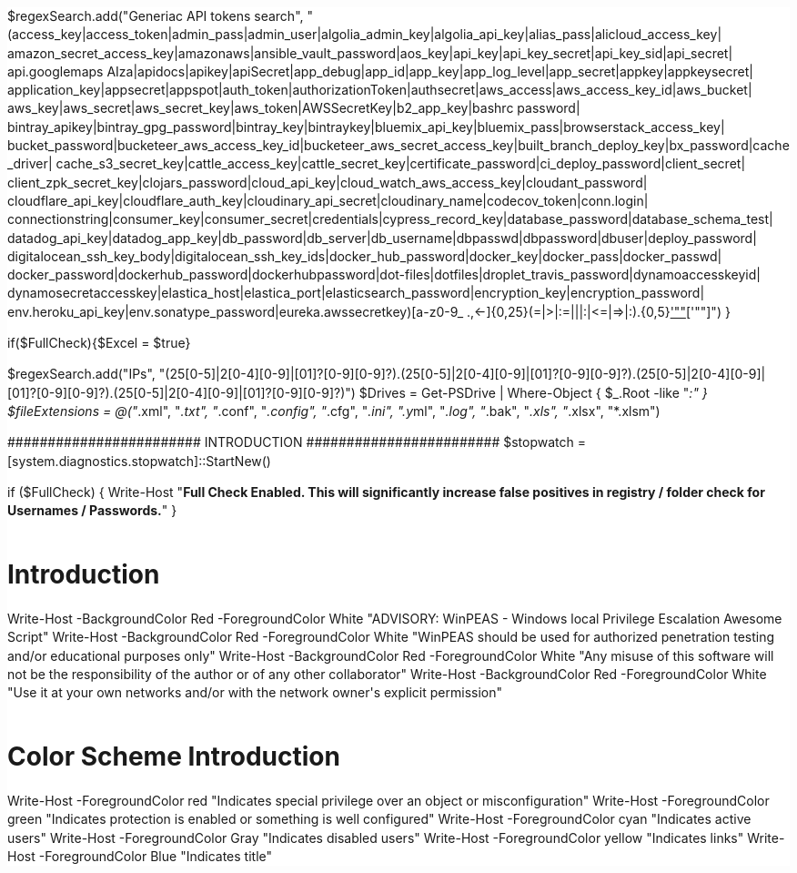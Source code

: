   $regexSearch.add("Generiac API tokens search", "(access_key|access_token|admin_pass|admin_user|algolia_admin_key|algolia_api_key|alias_pass|alicloud_access_key| amazon_secret_access_key|amazonaws|ansible_vault_password|aos_key|api_key|api_key_secret|api_key_sid|api_secret| api.googlemaps AIza|apidocs|apikey|apiSecret|app_debug|app_id|app_key|app_log_level|app_secret|appkey|appkeysecret| application_key|appsecret|appspot|auth_token|authorizationToken|authsecret|aws_access|aws_access_key_id|aws_bucket| aws_key|aws_secret|aws_secret_key|aws_token|AWSSecretKey|b2_app_key|bashrc password| bintray_apikey|bintray_gpg_password|bintray_key|bintraykey|bluemix_api_key|bluemix_pass|browserstack_access_key| bucket_password|bucketeer_aws_access_key_id|bucketeer_aws_secret_access_key|built_branch_deploy_key|bx_password|cache_driver| cache_s3_secret_key|cattle_access_key|cattle_secret_key|certificate_password|ci_deploy_password|client_secret| client_zpk_secret_key|clojars_password|cloud_api_key|cloud_watch_aws_access_key|cloudant_password| cloudflare_api_key|cloudflare_auth_key|cloudinary_api_secret|cloudinary_name|codecov_token|conn.login| connectionstring|consumer_key|consumer_secret|credentials|cypress_record_key|database_password|database_schema_test| datadog_api_key|datadog_app_key|db_password|db_server|db_username|dbpasswd|dbpassword|dbuser|deploy_password| digitalocean_ssh_key_body|digitalocean_ssh_key_ids|docker_hub_password|docker_key|docker_pass|docker_passwd| docker_password|dockerhub_password|dockerhubpassword|dot-files|dotfiles|droplet_travis_password|dynamoaccesskeyid| dynamosecretaccesskey|elastica_host|elastica_port|elasticsearch_password|encryption_key|encryption_password| env.heroku_api_key|env.sonatype_password|eureka.awssecretkey)[a-z0-9_ .,<\-]{0,25}(=|>|:=|\|\|:|<=|=>|:).{0,5}['""]([0-9a-zA-Z_=\-]{8,64})['""]")
}

if($FullCheck){$Excel = $true}

$regexSearch.add("IPs", "(25[0-5]|2[0-4][0-9]|[01]?[0-9][0-9]?)\.(25[0-5]|2[0-4][0-9]|[01]?[0-9][0-9]?)\.(25[0-5]|2[0-4][0-9]|[01]?[0-9][0-9]?)\.(25[0-5]|2[0-4][0-9]|[01]?[0-9][0-9]?)")
$Drives = Get-PSDrive | Where-Object { $_.Root -like "*:\" }
$fileExtensions = @("*.xml", "*.txt", "*.conf", "*.config", "*.cfg", "*.ini", ".y*ml", "*.log", "*.bak", "*.xls", "*.xlsx", "*.xlsm")


######################## INTRODUCTION ########################
$stopwatch = [system.diagnostics.stopwatch]::StartNew()

if ($FullCheck) {
  Write-Host "**Full Check Enabled. This will significantly increase false positives in registry / folder check for Usernames / Passwords.**"
}
# Introduction    
Write-Host -BackgroundColor Red -ForegroundColor White  "ADVISORY: WinPEAS - Windows local Privilege Escalation Awesome Script"
Write-Host -BackgroundColor Red -ForegroundColor White "WinPEAS should be used for authorized penetration testing and/or educational purposes only"
Write-Host -BackgroundColor Red -ForegroundColor White "Any misuse of this software will not be the responsibility of the author or of any other collaborator"
Write-Host -BackgroundColor Red -ForegroundColor White "Use it at your own networks and/or with the network owner's explicit permission"


# Color Scheme Introduction
Write-Host -ForegroundColor red  "Indicates special privilege over an object or misconfiguration"
Write-Host -ForegroundColor green  "Indicates protection is enabled or something is well configured"
Write-Host -ForegroundColor cyan  "Indicates active users"
Write-Host -ForegroundColor Gray  "Indicates disabled users"
Write-Host -ForegroundColor yellow  "Indicates links"
Write-Host -ForegroundColor Blue "Indicates title"
